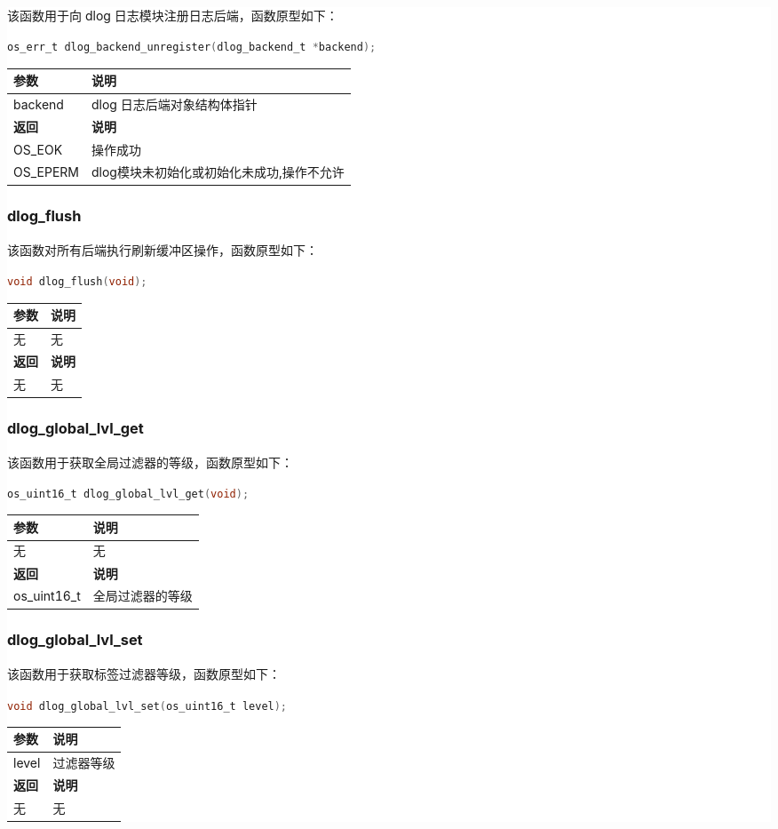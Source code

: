 该函数用于向 dlog 日志模块注册日志后端，函数原型如下：

```c
os_err_t dlog_backend_unregister(dlog_backend_t *backend);
```

| **参数** | **说明**                    |
| :------- | :-------------------------- |
| backend  | dlog 日志后端对象结构体指针 |
| **返回** | **说明**                    |
| OS_EOK   | 操作成功                    |
| OS_EPERM | dlog模块未初始化或初始化未成功,操作不允许|

### dlog_flush

该函数对所有后端执行刷新缓冲区操作，函数原型如下：

```c
void dlog_flush(void);
```

| **参数**  | **说明**                                                                                  |
| :-------- | :---------------------------------------------------------------------------------------- |
| 无        | 无                                                                                        |
| **返回**  | **说明**                                                                                  |
| 无        | 无                                                                                         |

### dlog_global_lvl_get

该函数用于获取全局过滤器的等级，函数原型如下：

```c
os_uint16_t dlog_global_lvl_get(void);
```

| **参数** | **说明**                                     |
| :------- | :------------------------------------------- |
| 无       | 无                                           |
| **返回** | **说明**                                     |
| os_uint16_t   | 全局过滤器的等级                             |

### dlog_global_lvl_set

该函数用于获取标签过滤器等级，函数原型如下：

```c
void dlog_global_lvl_set(os_uint16_t level);
```

| **参数** | **说明**                                     |
| :------- | :------------------------------------------- |
| level    | 过滤器等级                                   |
| **返回** | **说明**                                     |
| 无       | 无                                           |
